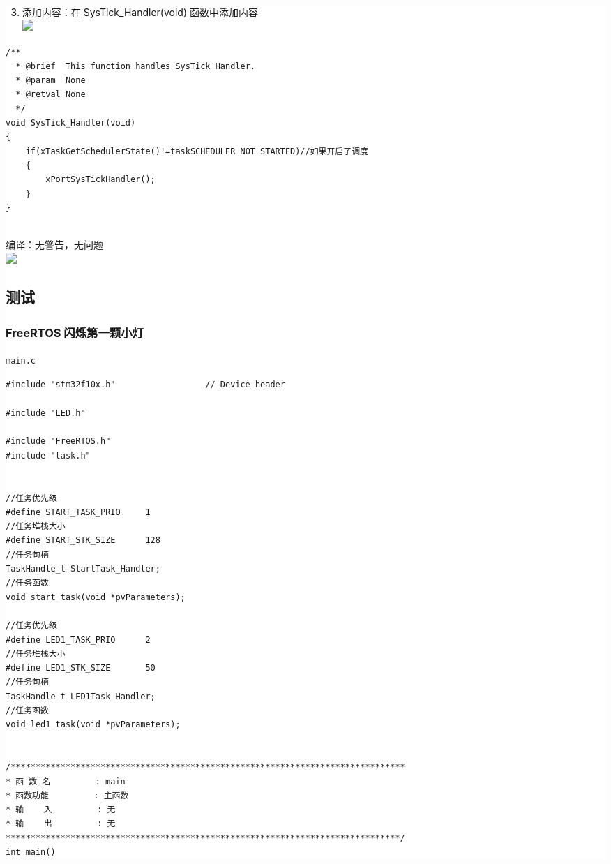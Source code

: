 3. 添加内容：在 SysTick_Handler(void) 函数中添加内容  
![](https://i-blog.csdnimg.cn/blog_migrate/0a9c7a93738251dac8aa327893cea621.png)

```
/**
  * @brief  This function handles SysTick Handler.
  * @param  None
  * @retval None
  */
void SysTick_Handler(void)
{
	if(xTaskGetSchedulerState()!=taskSCHEDULER_NOT_STARTED)//如果开启了调度
	{
		xPortSysTickHandler();
	}
}


```

编译：无警告，无问题  
![](https://i-blog.csdnimg.cn/blog_migrate/fba29cac6ea173bed0cc4c808619819c.png)

测试
--

### FreeRTOS 闪烁第一颗小灯

`main.c`

```
#include "stm32f10x.h"                  // Device header

#include "LED.h"

#include "FreeRTOS.h"
#include "task.h"


//任务优先级
#define START_TASK_PRIO		1
//任务堆栈大小	
#define START_STK_SIZE 		128  
//任务句柄
TaskHandle_t StartTask_Handler;
//任务函数
void start_task(void *pvParameters);

//任务优先级
#define LED1_TASK_PRIO		2
//任务堆栈大小	
#define LED1_STK_SIZE 		50  
//任务句柄
TaskHandle_t LED1Task_Handler;
//任务函数
void led1_task(void *pvParameters);


/*******************************************************************************
* 函 数 名         : main
* 函数功能		   : 主函数
* 输    入         : 无
* 输    出         : 无
*******************************************************************************/
int main()
```